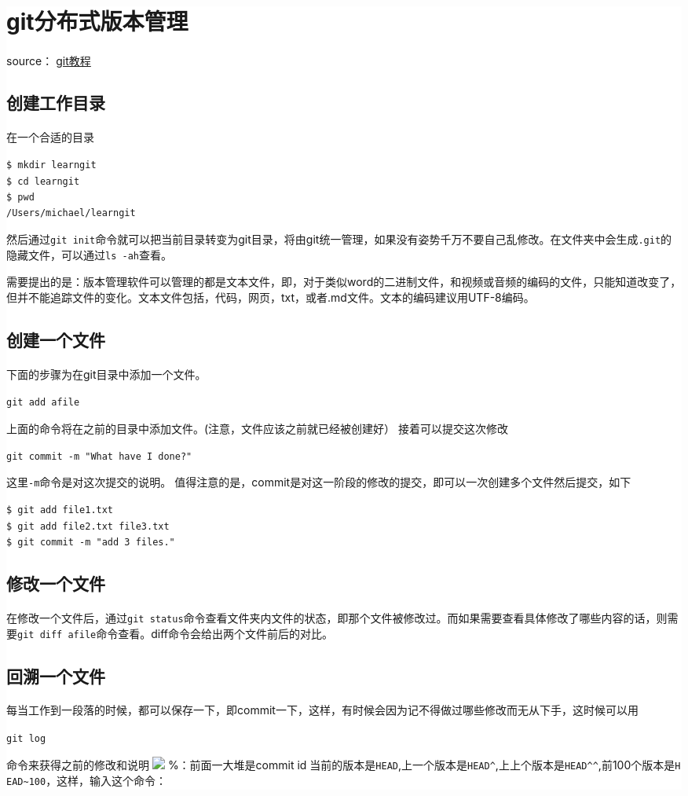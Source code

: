 git分布式版本管理
===

source：
[git教程](http://www.liaoxuefeng.com/wiki/0013739516305929606dd18361248578c67b8067c8c017b000/0013743256916071d599b3aed534aaab22a0db6c4e07fd0000)


创建工作目录
---

在一个合适的目录

```
$ mkdir learngit
$ cd learngit
$ pwd
/Users/michael/learngit
```

然后通过`git init`命令就可以把当前目录转变为git目录，将由git统一管理，如果没有姿势千万不要自己乱修改。在文件夹中会生成`.git`的隐藏文件，可以通过`ls -ah`查看。

需要提出的是：版本管理软件可以管理的都是文本文件，即，对于类似word的二进制文件，和视频或音频的编码的文件，只能知道改变了，但并不能追踪文件的变化。文本文件包括，代码，网页，txt，或者.md文件。文本的编码建议用UTF-8编码。

创建一个文件
---
下面的步骤为在git目录中添加一个文件。

```git
git add afile
```

上面的命令将在之前的目录中添加文件。(注意，文件应该之前就已经被创建好）
接着可以提交这次修改

```git
git commit -m "What have I done?"
```
这里`-m`命令是对这次提交的说明。
值得注意的是，commit是对这一阶段的修改的提交，即可以一次创建多个文件然后提交，如下
```git
$ git add file1.txt
$ git add file2.txt file3.txt
$ git commit -m "add 3 files."
```

修改一个文件
---

在修改一个文件后，通过`git status`命令查看文件夹内文件的状态，即那个文件被修改过。而如果需要查看具体修改了哪些内容的话，则需要`git diff afile`命令查看。diff命令会给出两个文件前后的对比。


回溯一个文件
---
每当工作到一段落的时候，都可以保存一下，即commit一下，这样，有时候会因为记不得做过哪些修改而无从下手，这时候可以用

```
git log
```
命令来获得之前的修改和说明
![](/Users/zuozhongqi/Documents/Markdown/git-learn/11.png)
%：前面一大堆是commit id
当前的版本是`HEAD`,上一个版本是`HEAD^`,上上个版本是`HEAD^^`,前100个版本是`HEAD~100`，这样，输入这个命令：
